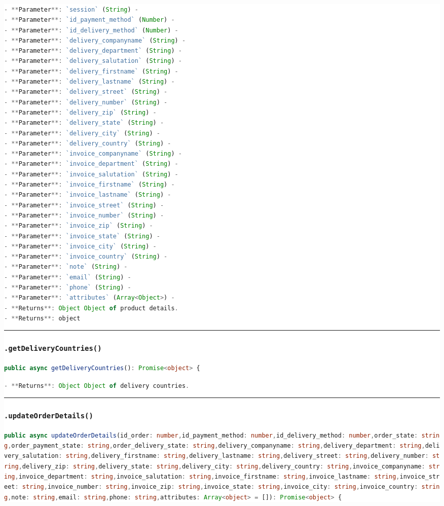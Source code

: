```javascript
- **Parameter**: `session` (String) - 
- **Parameter**: `id_payment_method` (Number) - 
- **Parameter**: `id_delivery_method` (Number) - 
- **Parameter**: `delivery_companyname` (String) - 
- **Parameter**: `delivery_department` (String) - 
- **Parameter**: `delivery_salutation` (String) - 
- **Parameter**: `delivery_firstname` (String) - 
- **Parameter**: `delivery_lastname` (String) - 
- **Parameter**: `delivery_street` (String) - 
- **Parameter**: `delivery_number` (String) - 
- **Parameter**: `delivery_zip` (String) - 
- **Parameter**: `delivery_state` (String) - 
- **Parameter**: `delivery_city` (String) - 
- **Parameter**: `delivery_country` (String) - 
- **Parameter**: `invoice_companyname` (String) - 
- **Parameter**: `invoice_department` (String) - 
- **Parameter**: `invoice_salutation` (String) - 
- **Parameter**: `invoice_firstname` (String) - 
- **Parameter**: `invoice_lastname` (String) - 
- **Parameter**: `invoice_street` (String) - 
- **Parameter**: `invoice_number` (String) - 
- **Parameter**: `invoice_zip` (String) - 
- **Parameter**: `invoice_state` (String) - 
- **Parameter**: `invoice_city` (String) - 
- **Parameter**: `invoice_country` (String) - 
- **Parameter**: `note` (String) - 
- **Parameter**: `email` (String) - 
- **Parameter**: `phone` (String) - 
- **Parameter**: `attributes` (Array<Object>) - 
- **Returns**: Object Object of product details.
- **Returns**: object
```

---

### `.getDeliveryCountries()`

```typescript
public async getDeliveryCountries(): Promise<object> {
```

```javascript
- **Returns**: Object Object of delivery countries.
```

---

### `.updateOrderDetails()`

```typescript
public async updateOrderDetails(id_order: number,id_payment_method: number,id_delivery_method: number,order_state: string,order_payment_state: string,order_delivery_state: string,delivery_companyname: string,delivery_department: string,delivery_salutation: string,delivery_firstname: string,delivery_lastname: string,delivery_street: string,delivery_number: string,delivery_zip: string,delivery_state: string,delivery_city: string,delivery_country: string,invoice_companyname: string,invoice_department: string,invoice_salutation: string,invoice_firstname: string,invoice_lastname: string,invoice_street: string,invoice_number: string,invoice_zip: string,invoice_state: string,invoice_city: string,invoice_country: string,note: string,email: string,phone: string,attributes: Array<object> = []): Promise<object> {
```
